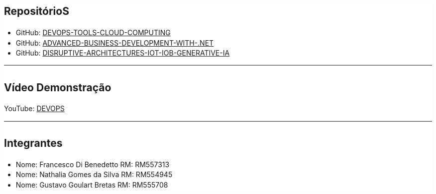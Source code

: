 ## **RepositórioS**

- GitHub: [DEVOPS-TOOLS-CLOUD-COMPUTING](https://github.com/2TDSPV-GS-01/DEVOPS-TOOLS-CLOUD-COMPUTING)
- GitHub: [ADVANCED-BUSINESS-DEVELOPMENT-WITH-.NET](https://github.com/2TDSPV-GS-01/ADVANCED-BUSINESS-DEVELOPMENT-WITH-.NET)
- GitHub: [DISRUPTIVE-ARCHITECTURES-IOT-IOB-GENERATIVE-IA](https://github.com/2TDSPV-GS-01/DISRUPTIVE-ARCHITECTURES-IOT-IOB-GENERATIVE-IA)

---

## **Vídeo Demonstração**

YouTube: [DEVOPS](https://www.youtube.com/watch?v=RmSBid0cin0)

---

## **Integrantes**

- Nome: Francesco Di Benedetto
  RM: RM557313
- Nome: Nathalia Gomes da Silva
  RM: RM554945
- Nome: Gustavo Goulart Bretas
  RM: RM555708
